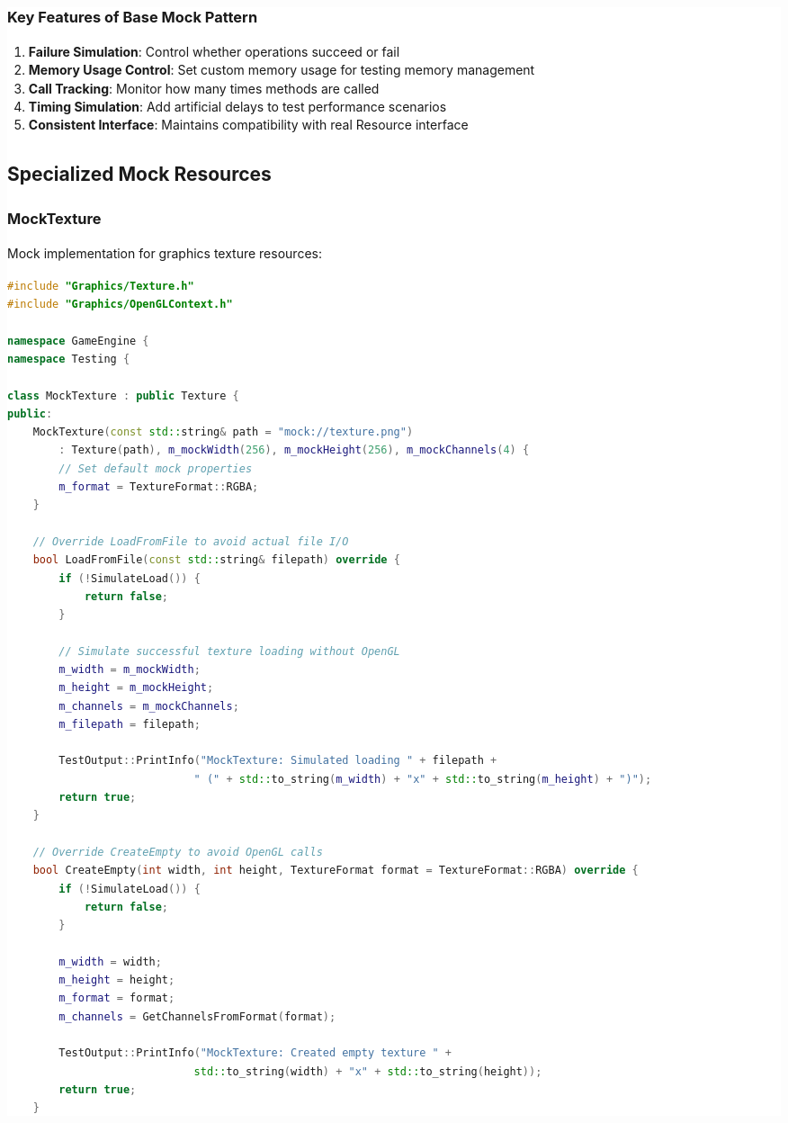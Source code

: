 ### Key Features of Base Mock Pattern

1. **Failure Simulation**: Control whether operations succeed or fail
2. **Memory Usage Control**: Set custom memory usage for testing memory management
3. **Call Tracking**: Monitor how many times methods are called
4. **Timing Simulation**: Add artificial delays to test performance scenarios
5. **Consistent Interface**: Maintains compatibility with real Resource interface

## Specialized Mock Resources

### MockTexture

Mock implementation for graphics texture resources:

```cpp
#include "Graphics/Texture.h"
#include "Graphics/OpenGLContext.h"

namespace GameEngine {
namespace Testing {

class MockTexture : public Texture {
public:
    MockTexture(const std::string& path = "mock://texture.png")
        : Texture(path), m_mockWidth(256), m_mockHeight(256), m_mockChannels(4) {
        // Set default mock properties
        m_format = TextureFormat::RGBA;
    }

    // Override LoadFromFile to avoid actual file I/O
    bool LoadFromFile(const std::string& filepath) override {
        if (!SimulateLoad()) {
            return false;
        }

        // Simulate successful texture loading without OpenGL
        m_width = m_mockWidth;
        m_height = m_mockHeight;
        m_channels = m_mockChannels;
        m_filepath = filepath;

        TestOutput::PrintInfo("MockTexture: Simulated loading " + filepath +
                             " (" + std::to_string(m_width) + "x" + std::to_string(m_height) + ")");
        return true;
    }

    // Override CreateEmpty to avoid OpenGL calls
    bool CreateEmpty(int width, int height, TextureFormat format = TextureFormat::RGBA) override {
        if (!SimulateLoad()) {
            return false;
        }

        m_width = width;
        m_height = height;
        m_format = format;
        m_channels = GetChannelsFromFormat(format);

        TestOutput::PrintInfo("MockTexture: Created empty texture " +
                             std::to_string(width) + "x" + std::to_string(height));
        return true;
    }

```